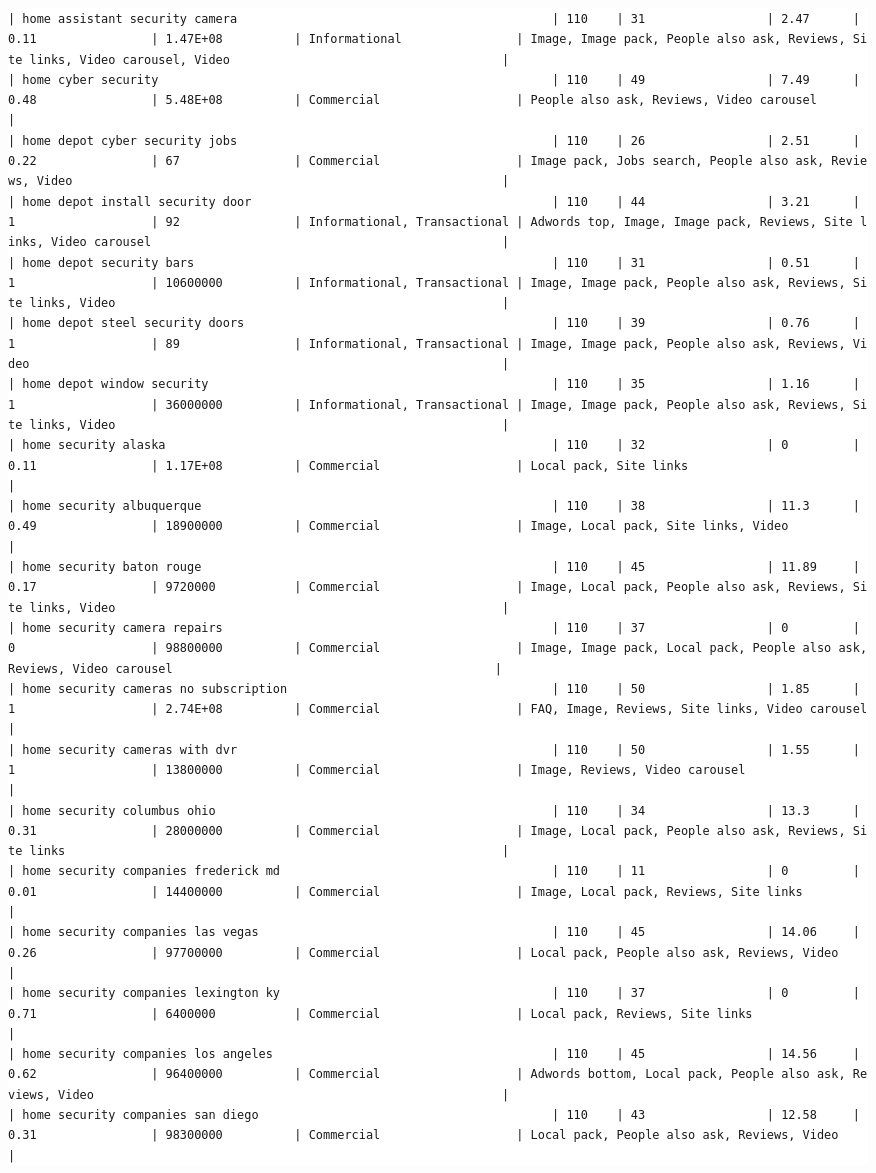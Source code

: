     | home assistant security camera                                            | 110    | 31                 | 2.47      | 0.11                | 1.47E+08          | Informational                | Image, Image pack, People also ask, Reviews, Site links, Video carousel, Video                                      |
    | home cyber security                                                       | 110    | 49                 | 7.49      | 0.48                | 5.48E+08          | Commercial                   | People also ask, Reviews, Video carousel                                                                            |
    | home depot cyber security jobs                                            | 110    | 26                 | 2.51      | 0.22                | 67                | Commercial                   | Image pack, Jobs search, People also ask, Reviews, Video                                                            |
    | home depot install security door                                          | 110    | 44                 | 3.21      | 1                   | 92                | Informational, Transactional | Adwords top, Image, Image pack, Reviews, Site links, Video carousel                                                 |
    | home depot security bars                                                  | 110    | 31                 | 0.51      | 1                   | 10600000          | Informational, Transactional | Image, Image pack, People also ask, Reviews, Site links, Video                                                      |
    | home depot steel security doors                                           | 110    | 39                 | 0.76      | 1                   | 89                | Informational, Transactional | Image, Image pack, People also ask, Reviews, Video                                                                  |
    | home depot window security                                                | 110    | 35                 | 1.16      | 1                   | 36000000          | Informational, Transactional | Image, Image pack, People also ask, Reviews, Site links, Video                                                      |
    | home security alaska                                                      | 110    | 32                 | 0         | 0.11                | 1.17E+08          | Commercial                   | Local pack, Site links                                                                                              |
    | home security albuquerque                                                 | 110    | 38                 | 11.3      | 0.49                | 18900000          | Commercial                   | Image, Local pack, Site links, Video                                                                                |
    | home security baton rouge                                                 | 110    | 45                 | 11.89     | 0.17                | 9720000           | Commercial                   | Image, Local pack, People also ask, Reviews, Site links, Video                                                      |
    | home security camera repairs                                              | 110    | 37                 | 0         | 0                   | 98800000          | Commercial                   | Image, Image pack, Local pack, People also ask, Reviews, Video carousel                                             |
    | home security cameras no subscription                                     | 110    | 50                 | 1.85      | 1                   | 2.74E+08          | Commercial                   | FAQ, Image, Reviews, Site links, Video carousel                                                                     |
    | home security cameras with dvr                                            | 110    | 50                 | 1.55      | 1                   | 13800000          | Commercial                   | Image, Reviews, Video carousel                                                                                      |
    | home security columbus ohio                                               | 110    | 34                 | 13.3      | 0.31                | 28000000          | Commercial                   | Image, Local pack, People also ask, Reviews, Site links                                                             |
    | home security companies frederick md                                      | 110    | 11                 | 0         | 0.01                | 14400000          | Commercial                   | Image, Local pack, Reviews, Site links                                                                              |
    | home security companies las vegas                                         | 110    | 45                 | 14.06     | 0.26                | 97700000          | Commercial                   | Local pack, People also ask, Reviews, Video                                                                         |
    | home security companies lexington ky                                      | 110    | 37                 | 0         | 0.71                | 6400000           | Commercial                   | Local pack, Reviews, Site links                                                                                     |
    | home security companies los angeles                                       | 110    | 45                 | 14.56     | 0.62                | 96400000          | Commercial                   | Adwords bottom, Local pack, People also ask, Reviews, Video                                                         |
    | home security companies san diego                                         | 110    | 43                 | 12.58     | 0.31                | 98300000          | Commercial                   | Local pack, People also ask, Reviews, Video                                                                         |